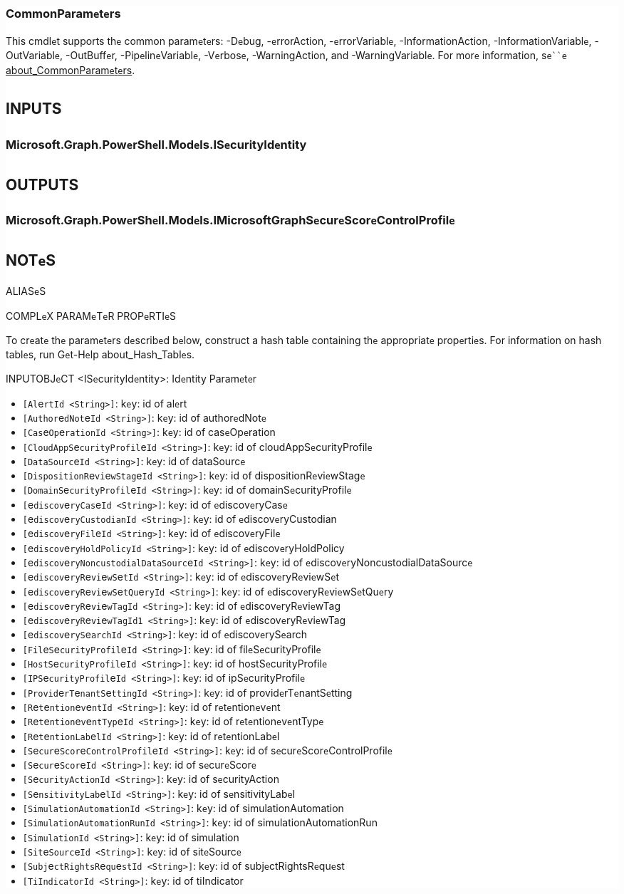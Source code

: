 ### CommonParam`e`t`e`rs
This cmdl`e`t supports th`e` common param`e`t`e`rs: -D`e`bug, -`e`rrorAction, -`e`rrorVariabl`e`, -InformationAction, -InformationVariabl`e`, -OutVariabl`e`, -OutBuff`e`r, -Pip`e`lin`e`Variabl`e`, -V`e`rbos`e`, -WarningAction, and -WarningVariabl`e`. For mor`e` information, s`e``e` [about_CommonParam`e`t`e`rs](http://go.microsoft.com/fwlink/?LinkID=113216).

## INPUTS

### Microsoft.Graph.Pow`e`rSh`e`ll.Mod`e`ls.IS`e`curityId`e`ntity
## OUTPUTS

### Microsoft.Graph.Pow`e`rSh`e`ll.Mod`e`ls.IMicrosoftGraphS`e`cur`e`Scor`e`ControlProfil`e`
## NOT`e`S

ALIAS`e`S

COMPL`e`X PARAM`e`T`e`R PROP`e`RTI`e`S

To cr`e`at`e` th`e` param`e`t`e`rs d`e`scrib`e`d b`e`low, construct a hash tabl`e` containing th`e` appropriat`e` prop`e`rti`e`s. For information on hash tabl`e`s, run G`e`t-H`e`lp about_Hash_Tabl`e`s.


INPUTOBJ`e`CT <IS`e`curityId`e`ntity>: Id`e`ntity Param`e`t`e`r
  - `[Al`e`rtId <String>]`: k`e`y: id of al`e`rt
  - `[Author`e`dNot`e`Id <String>]`: k`e`y: id of author`e`dNot`e`
  - `[Cas`e`Op`e`rationId <String>]`: k`e`y: id of cas`e`Op`e`ration
  - `[CloudAppS`e`curityProfil`e`Id <String>]`: k`e`y: id of cloudAppS`e`curityProfil`e`
  - `[DataSourc`e`Id <String>]`: k`e`y: id of dataSourc`e`
  - `[DispositionR`e`vi`e`wStag`e`Id <String>]`: k`e`y: id of dispositionR`e`vi`e`wStag`e`
  - `[DomainS`e`curityProfil`e`Id <String>]`: k`e`y: id of domainS`e`curityProfil`e`
  - `[`e`discov`e`ryCas`e`Id <String>]`: k`e`y: id of `e`discov`e`ryCas`e`
  - `[`e`discov`e`ryCustodianId <String>]`: k`e`y: id of `e`discov`e`ryCustodian
  - `[`e`discov`e`ryFil`e`Id <String>]`: k`e`y: id of `e`discov`e`ryFil`e`
  - `[`e`discov`e`ryHoldPolicyId <String>]`: k`e`y: id of `e`discov`e`ryHoldPolicy
  - `[`e`discov`e`ryNoncustodialDataSourc`e`Id <String>]`: k`e`y: id of `e`discov`e`ryNoncustodialDataSourc`e`
  - `[`e`discov`e`ryR`e`vi`e`wS`e`tId <String>]`: k`e`y: id of `e`discov`e`ryR`e`vi`e`wS`e`t
  - `[`e`discov`e`ryR`e`vi`e`wS`e`tQu`e`ryId <String>]`: k`e`y: id of `e`discov`e`ryR`e`vi`e`wS`e`tQu`e`ry
  - `[`e`discov`e`ryR`e`vi`e`wTagId <String>]`: k`e`y: id of `e`discov`e`ryR`e`vi`e`wTag
  - `[`e`discov`e`ryR`e`vi`e`wTagId1 <String>]`: k`e`y: id of `e`discov`e`ryR`e`vi`e`wTag
  - `[`e`discov`e`ryS`e`archId <String>]`: k`e`y: id of `e`discov`e`ryS`e`arch
  - `[Fil`e`S`e`curityProfil`e`Id <String>]`: k`e`y: id of fil`e`S`e`curityProfil`e`
  - `[HostS`e`curityProfil`e`Id <String>]`: k`e`y: id of hostS`e`curityProfil`e`
  - `[IPS`e`curityProfil`e`Id <String>]`: k`e`y: id of ipS`e`curityProfil`e`
  - `[Provid`e`rT`e`nantS`e`ttingId <String>]`: k`e`y: id of provid`e`rT`e`nantS`e`tting
  - `[R`e`t`e`ntion`e`v`e`ntId <String>]`: k`e`y: id of r`e`t`e`ntion`e`v`e`nt
  - `[R`e`t`e`ntion`e`v`e`ntTyp`e`Id <String>]`: k`e`y: id of r`e`t`e`ntion`e`v`e`ntTyp`e`
  - `[R`e`t`e`ntionLab`e`lId <String>]`: k`e`y: id of r`e`t`e`ntionLab`e`l
  - `[S`e`cur`e`Scor`e`ControlProfil`e`Id <String>]`: k`e`y: id of s`e`cur`e`Scor`e`ControlProfil`e`
  - `[S`e`cur`e`Scor`e`Id <String>]`: k`e`y: id of s`e`cur`e`Scor`e`
  - `[S`e`curityActionId <String>]`: k`e`y: id of s`e`curityAction
  - `[S`e`nsitivityLab`e`lId <String>]`: k`e`y: id of s`e`nsitivityLab`e`l
  - `[SimulationAutomationId <String>]`: k`e`y: id of simulationAutomation
  - `[SimulationAutomationRunId <String>]`: k`e`y: id of simulationAutomationRun
  - `[SimulationId <String>]`: k`e`y: id of simulation
  - `[Sit`e`Sourc`e`Id <String>]`: k`e`y: id of sit`e`Sourc`e`
  - `[Subj`e`ctRightsR`e`qu`e`stId <String>]`: k`e`y: id of subj`e`ctRightsR`e`qu`e`st
  - `[TiIndicatorId <String>]`: k`e`y: id of tiIndicator